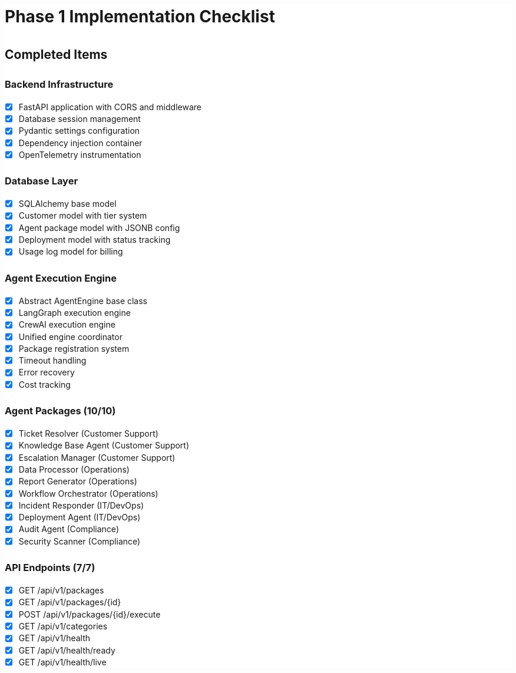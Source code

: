 # Phase 1 Implementation Checklist

##  Completed Items

### Backend Infrastructure
- [x] FastAPI application with CORS and middleware
- [x] Database session management
- [x] Pydantic settings configuration
- [x] Dependency injection container
- [x] OpenTelemetry instrumentation

### Database Layer
- [x] SQLAlchemy base model
- [x] Customer model with tier system
- [x] Agent package model with JSONB config
- [x] Deployment model with status tracking
- [x] Usage log model for billing

### Agent Execution Engine
- [x] Abstract AgentEngine base class
- [x] LangGraph execution engine
- [x] CrewAI execution engine
- [x] Unified engine coordinator
- [x] Package registration system
- [x] Timeout handling
- [x] Error recovery
- [x] Cost tracking

### Agent Packages (10/10)
- [x] Ticket Resolver (Customer Support)
- [x] Knowledge Base Agent (Customer Support)
- [x] Escalation Manager (Customer Support)
- [x] Data Processor (Operations)
- [x] Report Generator (Operations)
- [x] Workflow Orchestrator (Operations)
- [x] Incident Responder (IT/DevOps)
- [x] Deployment Agent (IT/DevOps)
- [x] Audit Agent (Compliance)
- [x] Security Scanner (Compliance)

### API Endpoints (7/7)
- [x] GET /api/v1/packages
- [x] GET /api/v1/packages/{id}
- [x] POST /api/v1/packages/{id}/execute
- [x] GET /api/v1/categories
- [x] GET /api/v1/health
- [x] GET /api/v1/health/ready
- [x] GET /api/v1/health/live
